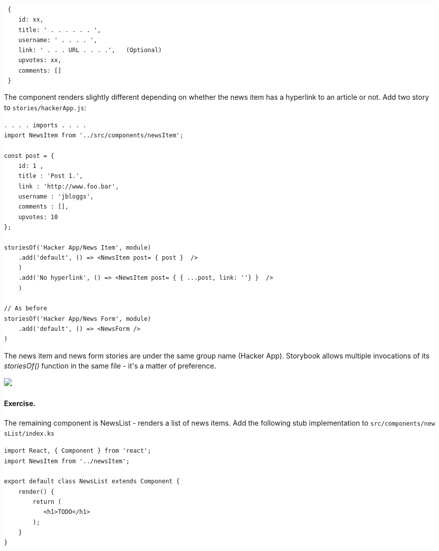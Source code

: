      {
		id: xx,
        title: ' . . . . . . ',
		username: ' . . . . ',
		link: ' . . . URL . . . .',   (Optional)
        upvotes: xx,
		comments: []
	 }

The component renders slightly different depending on whether the news item has a hyperlink to an article or not. Add two story to `stories/hackerApp.js`:

	. . . . imports . . . . 
	import NewsItem from '../src/components/newsItem';

	const post = {
		id: 1 ,
		title : 'Post 1.',
		link : 'http://www.foo.bar',
		username : 'jbloggs',
		comments : [],
		upvotes: 10
	};

	storiesOf('Hacker App/News Item', module)
		.add('default', () => <NewsItem post= { post }  />
		)
		.add('No hyperlink', () => <NewsItem post= { { ...post, link: ''} }  />
		)

    // As before
    storiesOf('Hacker App/News Form', module)
        .add('default', () => <NewsForm />
    )

The news item and news form stories are under the same group name (Hacker App). Storybook allows multiple invocations of its *storiesOf()* function in the same file - it's a matter of preference.

![][hackstory]

#### Exercise.

The remaining component is NewsList - renders a list of news items. Add the following stub implementation to `src/components/newsList/index.ks`

	import React, { Component } from 'react';
	import NewsItem from '../newsItem';

	export default class NewsList extends Component {
		render() {
			return (
			   <h1>TODO</h1>
			);
		}
	}


[hackerUI]: ./img/HackerNews.png
[hackfiles]: ./img/hackfiles.png
[hackliststory]: ./img/hackliststory.png
[hackstory]: ./img/hackstory.png
[hackerDesign]: ./img/HackerNewsDesign.png
[css]: https://facebook.github.io/react/tips/inline-styles.html
[hackerStart]: ./img/hackerStart.png
[newsStoryItem]: ./img/newsStoryItem.png
[newsStoryForm]: ./img/newsStoryForm.png